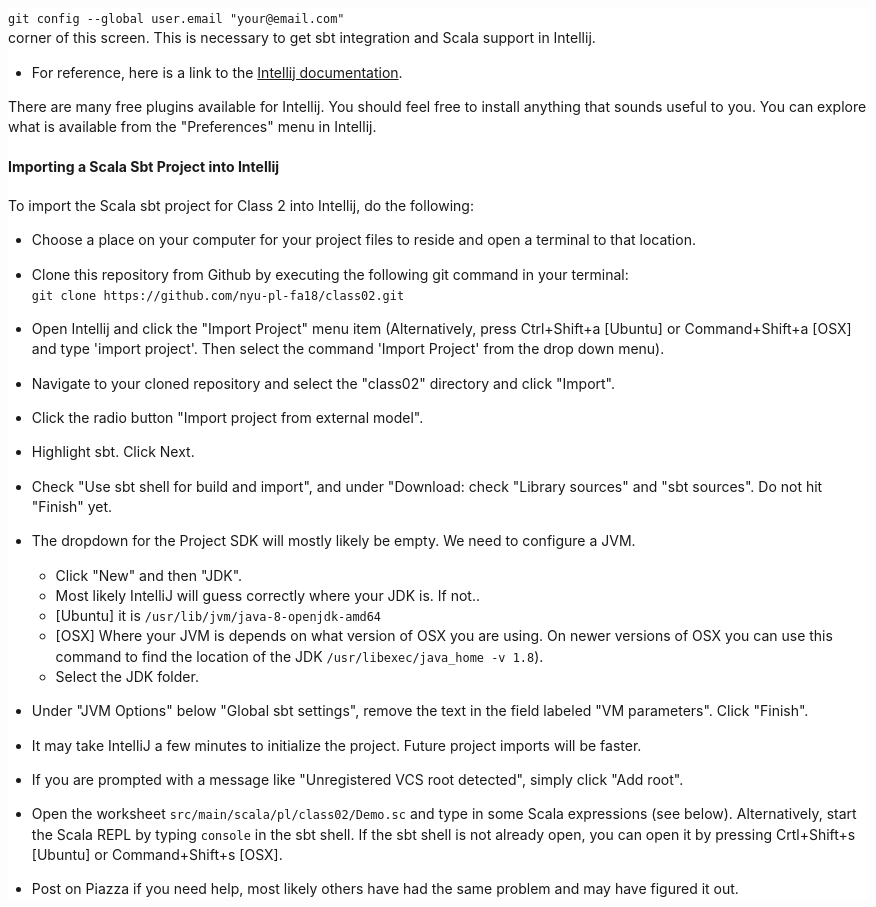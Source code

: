    ```git config --global user.email "your@email.com"```<br>
  corner of this screen. This is necessary to get sbt integration and
  Scala support in Intellij.
* For reference, here is a link to the [Intellij documentation](https://www.jetbrains.com/idea/help/basic-concepts.html).

There are many free plugins available for Intellij. You should feel free to install anything that sounds useful to you. You can explore what is available from the "Preferences" menu in Intellij.

#### Importing a Scala Sbt Project into Intellij

To import the Scala sbt project for Class 2 into Intellij, do the following:

* Choose a place on your computer for your project files to reside and open a terminal to that location.

* Clone this repository from Github by executing the following git
  command in your terminal: <br/>
  ```git clone https://github.com/nyu-pl-fa18/class02.git```

* Open Intellij and click the "Import Project" menu item
  (Alternatively, press Ctrl+Shift+a [Ubuntu] or Command+Shift+a [OSX]
  and type 'import project'. Then select the command 'Import Project'
  from the drop down menu).
  
* Navigate to your cloned repository and select the "class02"
  directory and click "Import".
  
* Click the radio button "Import project from external model".

* Highlight sbt. Click Next.

* Check "Use sbt shell for build and import", and under "Download:
  check "Library sources" and "sbt sources". Do not hit "Finish" yet.
  
* The dropdown for the Project SDK will mostly likely be empty. We
  need to configure a JVM.
  
  * Click "New" and then "JDK". 
  * Most likely IntelliJ will guess correctly where your JDK is. If not..
  * [Ubuntu] it is ```/usr/lib/jvm/java-8-openjdk-amd64```
  * [OSX] Where your JVM is depends on what version of OSX you are
    using. On newer versions of OSX you can use this command to find
    the location of the JDK ```/usr/libexec/java_home -v 1.8```).
  * Select the JDK folder.
    
* Under "JVM Options" below "Global sbt settings", remove the text in
  the field labeled "VM parameters". Click "Finish".

* It may take IntelliJ a few minutes to initialize the project. Future
  project imports will be faster.

* If you are prompted with a message like "Unregistered VCS root
  detected", simply click "Add root".

* Open the worksheet `src/main/scala/pl/class02/Demo.sc` and type in some Scala
  expressions (see below). Alternatively, start the Scala REPL by
  typing `console` in the sbt shell. If the sbt shell is not already
  open, you can open it by pressing Crtl+Shift+s [Ubuntu] or
  Command+Shift+s [OSX].

* Post on Piazza if you need help, most likely others have had the
  same problem and may have figured it out.

   ```